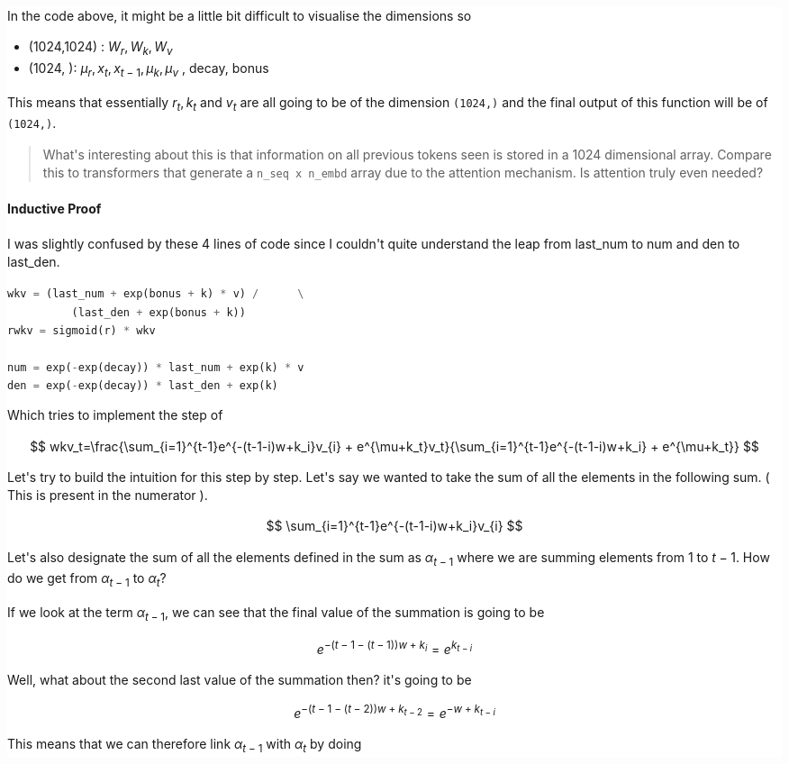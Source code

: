 In the code above, it might be a little bit difficult to visualise the dimensions so

- (1024,1024) : $W_r, W_k, W_v$
- (1024, ): $\mu_r,x_t,x_{t-1},\mu_k,\mu_v$ , decay, bonus

This means that essentially $r_t,k_t$ and $v_t$ are all going to be of the dimension `(1024,)` and the final output of this function will be of `(1024,)`.

> What's interesting about this is that information on all previous tokens seen
> is stored in a 1024 dimensional array. Compare this to transformers that
> generate a `n_seq x n_embd` array due to the attention mechanism. Is attention
> truly even needed?

#### Inductive Proof

I was slightly confused by these 4 lines of code since I couldn't quite understand the leap from last_num to num and den to last_den.

```py
wkv = (last_num + exp(bonus + k) * v) /      \
          (last_den + exp(bonus + k))
rwkv = sigmoid(r) * wkv

num = exp(-exp(decay)) * last_num + exp(k) * v
den = exp(-exp(decay)) * last_den + exp(k)
```

Which tries to implement the step of

$$
wkv_t=\frac{\sum_{i=1}^{t-1}e^{-(t-1-i)w+k_i}v_{i} + e^{\mu+k_t}v_t}{\sum_{i=1}^{t-1}e^{-(t-1-i)w+k_i} + e^{\mu+k_t}}
$$

Let's try to build the intuition for this step by step. Let's say we wanted to take the sum of all the elements in the following sum. ( This is present in the numerator ).

$$
\sum_{i=1}^{t-1}e^{-(t-1-i)w+k_i}v_{i}
$$

Let's also designate the sum of all the elements defined in the sum as $\alpha_{t-1}$ where we are summing elements from 1 to $t-1$. How do we get from $\alpha_{t-1}$ to $\alpha_{t}$?

If we look at the term $\alpha_{t-1}$, we can see that the final value of the summation is going to be

$$
e^{-(t-1-(t-1))w+k_i} = e^{k_{t-i}}
$$

Well, what about the second last value of the summation then? it's going to be

$$
e^{-(t-1-(t-2))w+k_{t-2}} = e^{-w + k_{t-i}}
$$

This means that we can therefore link $\alpha_{t-1}$ with $\alpha_{t}$ by doing
